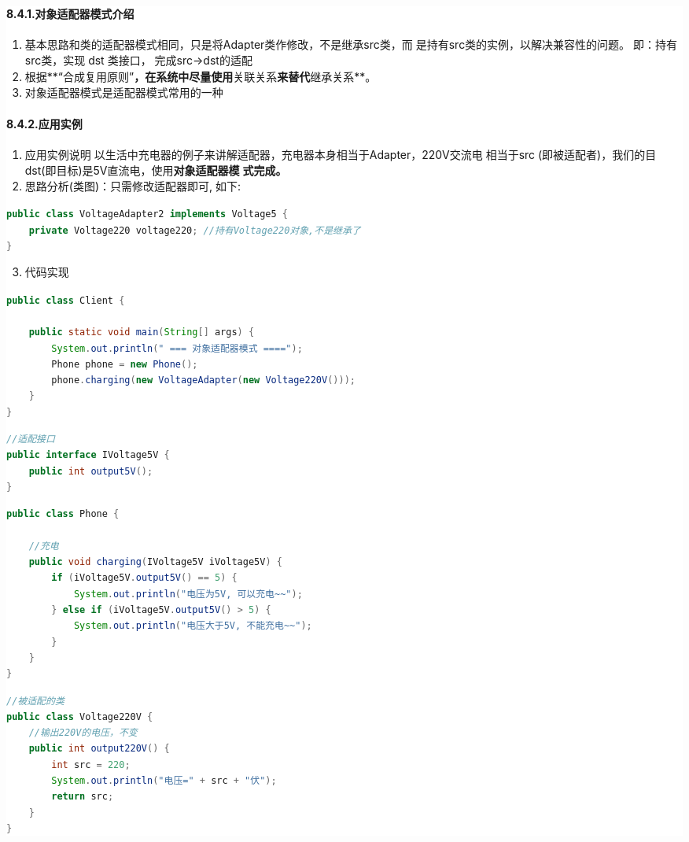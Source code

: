 #### 8.4.1.对象适配器模式介绍
1) 基本思路和类的适配器模式相同，只是将Adapter类作修改，不是继承src类，而
是持有src类的实例，以解决兼容性的问题。 即：持有 src类，实现 dst 类接口，
完成src->dst的适配
2) 根据**“合成复用原则”**，在系统中尽量使用**关联关系**来替代**继承关系**。
3) 对象适配器模式是适配器模式常用的一种

#### 8.4.2.应用实例
1) 应用实例说明
以生活中充电器的例子来讲解适配器，充电器本身相当于Adapter，220V交流电
相当于src (即被适配者)，我们的目dst(即目标)是5V直流电，使用**对象适配器模**
**式完成。**
2) 思路分析(类图)：只需修改适配器即可, 如下:

```java
public class VoltageAdapter2 implements Voltage5 {
	private Voltage220 voltage220; //持有Voltage220对象,不是继承了
}
```

3) 代码实现

```java
public class Client {

    public static void main(String[] args) {
        System.out.println(" === 对象适配器模式 ====");
        Phone phone = new Phone();
        phone.charging(new VoltageAdapter(new Voltage220V()));
    }
}
```

```java
//适配接口
public interface IVoltage5V {
	public int output5V();
}
```

```java
public class Phone {

    //充电
    public void charging(IVoltage5V iVoltage5V) {
        if (iVoltage5V.output5V() == 5) {
            System.out.println("电压为5V, 可以充电~~");
        } else if (iVoltage5V.output5V() > 5) {
            System.out.println("电压大于5V, 不能充电~~");
        }
    }
}
```

```java
//被适配的类
public class Voltage220V {
    //输出220V的电压，不变
    public int output220V() {
        int src = 220;
        System.out.println("电压=" + src + "伏");
        return src;
    }
}
```
